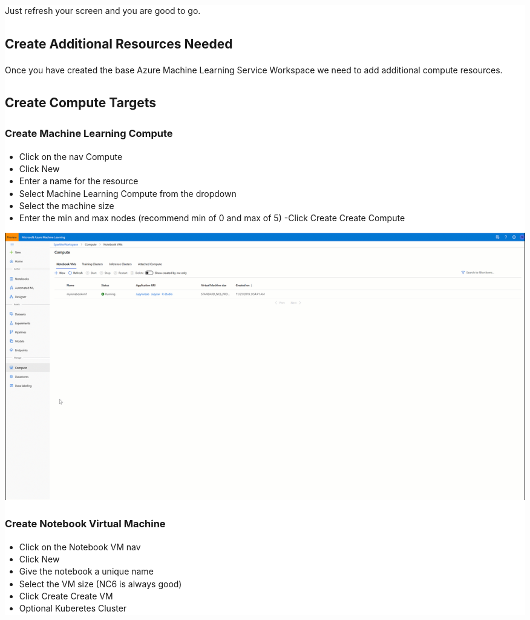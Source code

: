 Just refresh your screen and you are good to go.

## Create Additional Resources Needed

Once you have created the base Azure Machine Learning Service Workspace we need to add additional compute resources.

## Create Compute Targets

### Create Machine Learning Compute

- Click on the nav Compute
- Click New
- Enter a name for the resource
- Select Machine Learning Compute from the dropdown
- Select the machine size
- Enter the min and max nodes (recommend min of 0 and max of 5)
-Click Create Create Compute

![Screen](./images/AMLCompute.gif)

### Create Notebook Virtual Machine

- Click on the Notebook VM nav
- Click New
- Give the notebook a unique name
- Select the VM size (NC6 is always good)
- Click Create Create VM
- Optional Kuberetes Cluster
